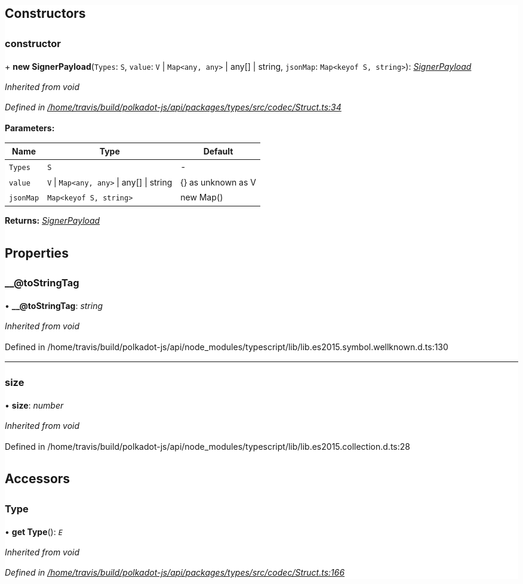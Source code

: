 ## Constructors

###  constructor

\+ **new SignerPayload**(`Types`: `S`, `value`: `V` | `Map<any, any>` | any[] | string, `jsonMap`: `Map<keyof S, string>`): *[SignerPayload](_signerpayload_.signerpayload.md)*

*Inherited from void*

*Defined in [/home/travis/build/polkadot-js/api/packages/types/src/codec/Struct.ts:34](https://github.com/polkadot-js/api/blob/7a08b37/packages/types/src/codec/Struct.ts#L34)*

**Parameters:**

Name | Type | Default |
------ | ------ | ------ |
`Types` | `S` | - |
`value` | `V` \| `Map<any, any>` \| any[] \| string |  {} as unknown as V |
`jsonMap` | `Map<keyof S, string>` |  new Map() |

**Returns:** *[SignerPayload](_signerpayload_.signerpayload.md)*

## Properties

###  __@toStringTag

• **__@toStringTag**: *string*

*Inherited from void*

Defined in /home/travis/build/polkadot-js/api/node_modules/typescript/lib/lib.es2015.symbol.wellknown.d.ts:130

___

###  size

• **size**: *number*

*Inherited from void*

Defined in /home/travis/build/polkadot-js/api/node_modules/typescript/lib/lib.es2015.collection.d.ts:28

## Accessors

###  Type

• **get Type**(): *`E`*

*Inherited from void*

*Defined in [/home/travis/build/polkadot-js/api/packages/types/src/codec/Struct.ts:166](https://github.com/polkadot-js/api/blob/7a08b37/packages/types/src/codec/Struct.ts#L166)*

